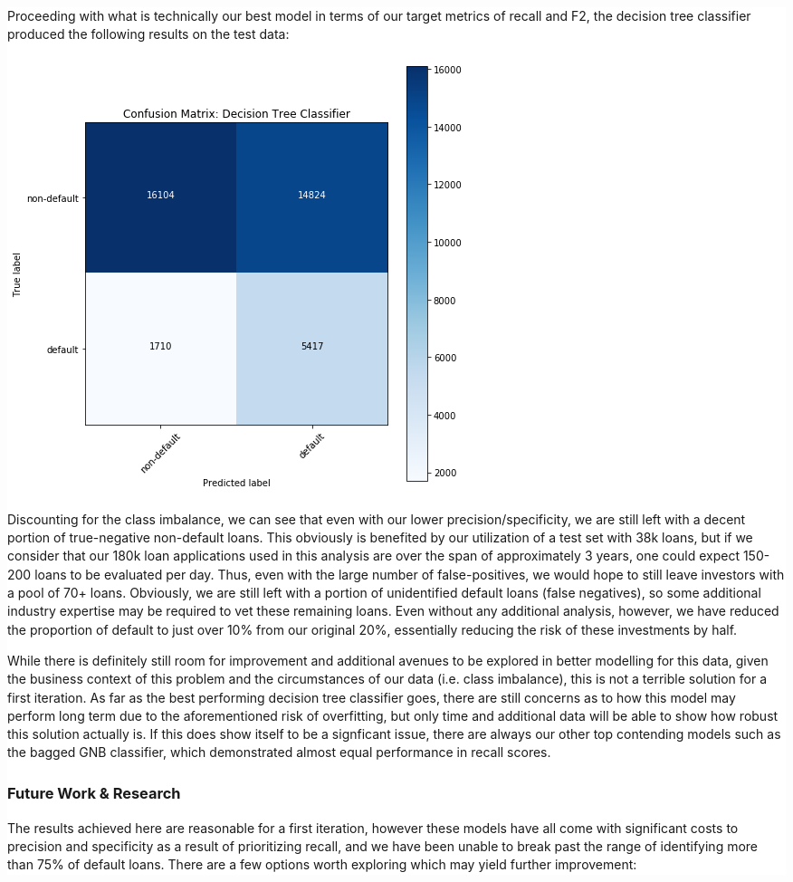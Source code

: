 Proceeding with what is technically our best model in terms of our target metrics of recall and F2, the decision tree classifier produced the following results on the test data:

![](./reports/figures/Eval_ConfMat_DTC_Nom.png)

Discounting for the class imbalance, we can see that even with our lower precision/specificity, we are still left with a decent portion of true-negative non-default loans. This obviously is benefited by our utilization of a test set with 38k loans, but if we consider that our 180k loan applications used in this analysis are over the span of approximately 3 years, one could expect 150-200 loans to be evaluated per day. Thus, even with the large number of false-positives, we would hope to still leave investors with a pool of 70+ loans. Obviously, we are still left with a portion of unidentified default loans (false negatives), so some additional industry expertise may be required to vet these remaining loans. Even without any additional analysis, however, we have reduced the proportion of default to just over 10% from our original 20%, essentially reducing the risk of these investments by half.

While there is definitely still room for improvement and additional avenues to be explored in better modelling for this data, given the business context of this problem and the circumstances of our data (i.e. class imbalance), this is not a terrible solution for a first iteration. As far as the best performing decision tree classifier goes, there are still concerns as to how this model may perform long term due to the aforementioned risk of overfitting, but only time and additional data will be able to show how robust this solution actually is. If this does show itself to be a signficant issue, there are always our other top contending models such as the bagged GNB classifier, which demonstrated almost equal performance in recall scores. 

### Future Work & Research

The results achieved here are reasonable for a first iteration, however these models have all come with significant costs to precision and specificity as a result of prioritizing recall, and we have been unable to break past the range of identifying more than 75% of default loans. There are a few options worth exploring which may yield further improvement:

